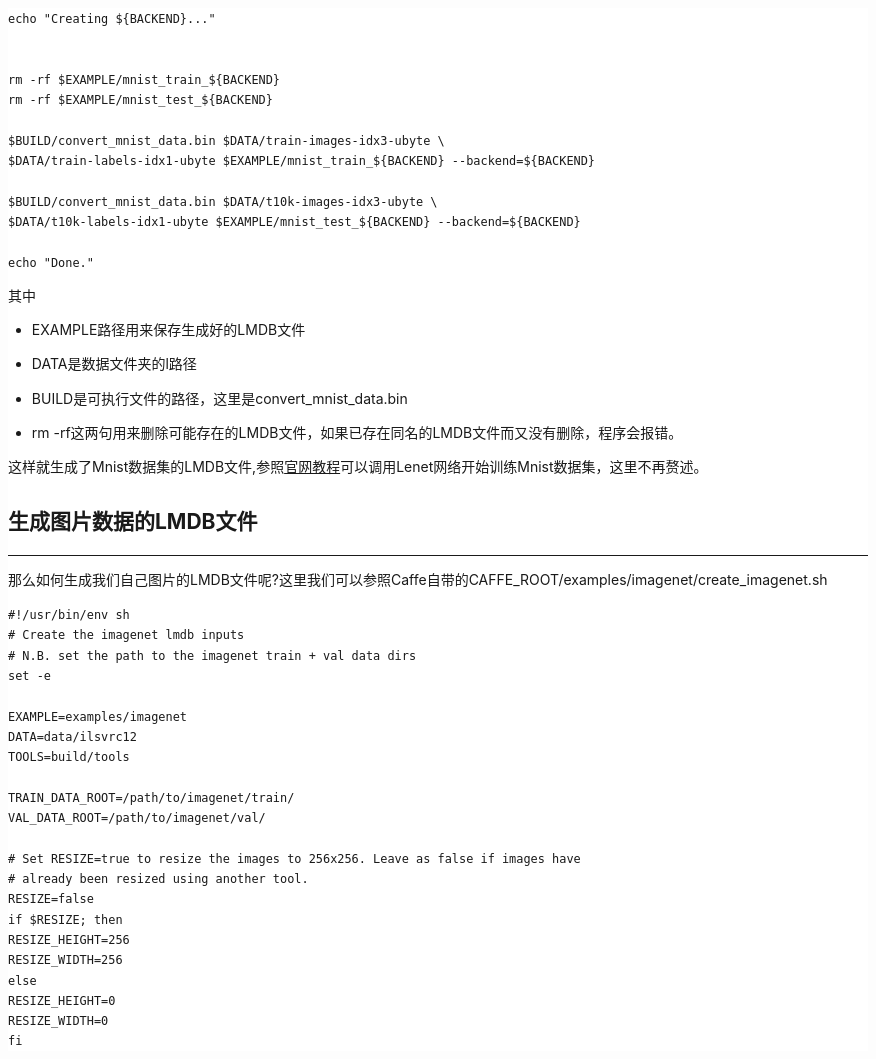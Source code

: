     echo "Creating ${BACKEND}..."


    rm -rf $EXAMPLE/mnist_train_${BACKEND}
    rm -rf $EXAMPLE/mnist_test_${BACKEND}

    $BUILD/convert_mnist_data.bin $DATA/train-images-idx3-ubyte \
    $DATA/train-labels-idx1-ubyte $EXAMPLE/mnist_train_${BACKEND} --backend=${BACKEND}

    $BUILD/convert_mnist_data.bin $DATA/t10k-images-idx3-ubyte \
    $DATA/t10k-labels-idx1-ubyte $EXAMPLE/mnist_test_${BACKEND} --backend=${BACKEND}

    echo "Done."

其中

* EXAMPLE路径用来保存生成好的LMDB文件

* DATA是数据文件夹的l路径

* BUILD是可执行文件的路径，这里是convert_mnist_data.bin

* rm -rf这两句用来删除可能存在的LMDB文件，如果已存在同名的LMDB文件而又没有删除，程序会报错。

这样就生成了Mnist数据集的LMDB文件,参照[官网教程](http://caffe.berkeleyvision.org/gathered/examples/mnist.html)可以调用Lenet网络开始训练Mnist数据集，这里不再赘述。

## 生成图片数据的LMDB文件

----

那么如何生成我们自己图片的LMDB文件呢?这里我们可以参照Caffe自带的CAFFE_ROOT/examples/imagenet/create_imagenet.sh

    #!/usr/bin/env sh
    # Create the imagenet lmdb inputs
    # N.B. set the path to the imagenet train + val data dirs
    set -e

    EXAMPLE=examples/imagenet
    DATA=data/ilsvrc12
    TOOLS=build/tools

    TRAIN_DATA_ROOT=/path/to/imagenet/train/
    VAL_DATA_ROOT=/path/to/imagenet/val/

    # Set RESIZE=true to resize the images to 256x256. Leave as false if images have
    # already been resized using another tool.
    RESIZE=false
    if $RESIZE; then
    RESIZE_HEIGHT=256
    RESIZE_WIDTH=256
    else
    RESIZE_HEIGHT=0
    RESIZE_WIDTH=0
    fi
